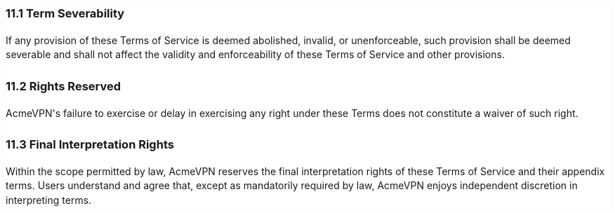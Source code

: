 ### 11.1 Term Severability
If any provision of these Terms of Service is deemed abolished, invalid, or unenforceable, such provision shall be deemed severable and shall not affect the validity and enforceability of these Terms of Service and other provisions.

### 11.2 Rights Reserved
AcmeVPN's failure to exercise or delay in exercising any right under these Terms does not constitute a waiver of such right.

### 11.3 Final Interpretation Rights
Within the scope permitted by law, AcmeVPN reserves the final interpretation rights of these Terms of Service and their appendix terms. Users understand and agree that, except as mandatorily required by law, AcmeVPN enjoys independent discretion in interpreting terms.
